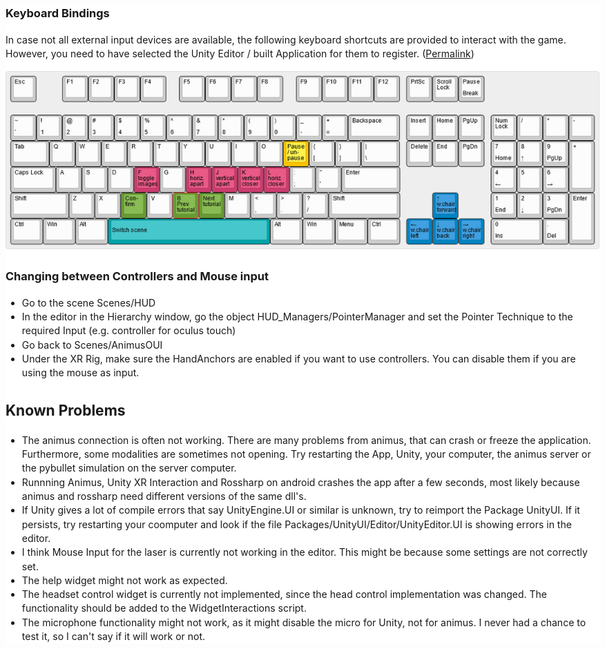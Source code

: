 
### Keyboard Bindings

In case not all external input devices are available, the following keyboard shortcuts are provided to interact with the game. However, you need to have selected the Unity Editor / built Application for them to register. ([Permalink](http://www.keyboard-layout-editor.com/##@@=Esc&_x:1%3B&=F1&=F2&=F3&=F4&_x:0.5%3B&=F5&=F6&=F7&=F8&_x:0.5%3B&=F9&=F10&=F11&=F12&_x:0.25%3B&=PrtSc&=Scroll%20Lock&=Pause%0ABreak%3B&@_y:0.5%3B&=~%0A%60&=!%0A1&=%2F@%0A2&=%23%0A3&=$%0A4&=%25%0A5&=%5E%0A6&=%2F&%0A7&=*%0A8&=(%0A9&=)%0A0&=%2F_%0A-&=+%0A%2F=&_w:2%3B&=Backspace&_x:0.25%3B&=Insert&=Home&=PgUp&_x:0.25%3B&=Num%20Lock&=%2F%2F&=*&=-%3B&@_w:1.5%3B&=Tab&=Q&=W&=E&=R&=T&=Y&=U&=I&=O&_c=%23f8c200%3B&=Pause%0Apause%0A%0A%0A%0A%0A%2F%2F%20un-&_c=%23cccccc%3B&=%7B%0A%5B&=%7D%0A%5D&_w:1.5%3B&=%7C%0A%5C&_x:0.25%3B&=Delete&=End&=PgDn&_x:0.25%3B&=7%0AHome&=8%0A%E2%86%91&=9%0APgUp&_h:2%3B&=+%3B&@_w:1.75%3B&=Caps%20Lock&=A&=S&=D&_c=%23cb3d6e%3B&=F%0Aimages%0A%0A%0A%0A%0Atoggle&_c=%23cccccc%3B&=G&_c=%23cb3d6e%3B&=H%0Aapart%0A%0A%0A%0A%0Ahoriz.&=J%0Aapart%0A%0A%0A%0A%0Avertical&=K%0Acloser%0A%0A%0A%0A%0Avertical&=L%0Acloser%0A%0A%0A%0A%0Ahoriz.&_c=%23cccccc%3B&=%2F:%0A%2F%3B&=%22%0A'&_w:2.25%3B&=Enter&_x:3.5%3B&=4%0A%E2%86%90&=5&=6%0A%E2%86%92%3B&@_w:2.25%3B&=Shift&=Z&=X&_c=%23689b34%3B&=Con-%0A%0A%0A%0A%0A%0Afirm&_c=%23cccccc%3B&=V&_c=%23689b34%3B&=B%0Atutorial%0A%0A%0A%0A%0APrev&=Next%0A%0A%0A%0A%0A%0Atutorial&_c=%23cccccc%3B&=M&=%3C%0A,&=%3E%0A.&=%3F%0A%2F%2F&_w:2.75%3B&=Shift&_x:1.25&c=%230084c2%3B&=%E2%86%91%0Aforward%0A%0A%0A%0A%0Aw.chair&_x:1.25&c=%23cccccc%3B&=1%0AEnd&=2%0A%E2%86%93&=3%0APgDn&_h:2%3B&=Enter%3B&@_w:1.25%3B&=Ctrl&_w:1.25%3B&=Win&_w:1.25%3B&=Alt&_c=%2300a4a9&a:6&w:6.25%3B&=Switch%20scene&_c=%23cccccc&a:4&w:1.25%3B&=Alt&_w:1.25%3B&=Win&_w:1.25%3B&=Menu&_w:1.25%3B&=Ctrl&_x:0.25&c=%230084c2%3B&=%E2%86%90%0Aleft%0A%0A%0A%0A%0Aw.chair&=%E2%86%93%0Aback%0A%0A%0A%0A%0Aw.chair&=%E2%86%92%0Aright%0A%0A%0A%0A%0Aw.chair&_x:0.25&c=%23cccccc&w:2%3B&=0%0AIns&=.%0ADel))

![Keyboard Layout](img/keyboard-layout.png)
### Changing between Controllers and Mouse input
* Go to the scene Scenes/HUD
* In the editor in the Hierarchy window, go the object HUD_Managers/PointerManager and set the Pointer Technique to the required Input (e.g. controller for oculus touch)
* Go back to Scenes/AnimusOUI
* Under the XR Rig, make sure the HandAnchors are enabled if you want to use controllers. You can disable them if you are using the mouse as input.

## Known Problems
* The animus connection is often not working. There are many problems from animus, that can crash or freeze the application. Furthermore, some modalities are sometimes not opening. Try restarting the App, Unity, your computer, the animus server or the pybullet simulation on the server computer.
* Runnning Animus, Unity XR Interaction and Rossharp on android crashes the app after a few seconds, most likely because animus and rossharp need different versions of the same dll's.
* If Unity gives a lot of compile errors that say UnityEngine.UI or similar is unknown, try to reimport the Package UnityUI. If it persists, try restarting your coomputer and look if the file Packages/UnityUI/Editor/UnityEditor.UI is showing errors in the editor.
* I think Mouse Input for the laser is currently not working in the editor. This might be because some settings are not correctly set.
* The help widget might not work as expected.
* The headset control widget is currently not implemented, since the head control implementation was changed. The functionality should be added to the WidgetInteractions script.
* The microphone functionality might not work, as it might disable the micro for Unity, not for animus. I never had a chance to test it, so I can't say if it will work or not.